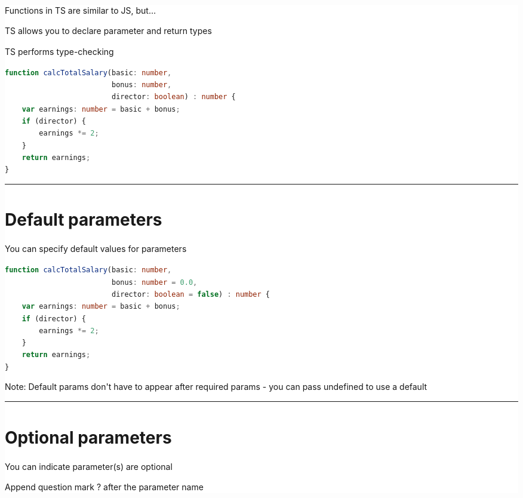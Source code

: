<v-clicks>

Functions in TS are similar to JS, but…

TS allows you to declare parameter and return types

TS performs type-checking

```ts
function calcTotalSalary(basic: number, 
                         bonus: number, 
                         director: boolean) : number {
    var earnings: number = basic + bonus;
    if (director) {
        earnings *= 2;
    }
    return earnings;
}
```

</v-clicks>

---

# Default parameters

<v-clicks>

You can specify default values for parameters

```ts
function calcTotalSalary(basic: number, 
                         bonus: number = 0.0, 
                         director: boolean = false) : number {
    var earnings: number = basic + bonus;
    if (director) {
        earnings *= 2;
    }
    return earnings;
}
```

Note: Default params don't have to appear after required params - you can pass undefined to use a default

</v-clicks>

---

# Optional parameters

<v-clicks>

You can indicate parameter(s) are optional

Append question mark ? after the parameter name
